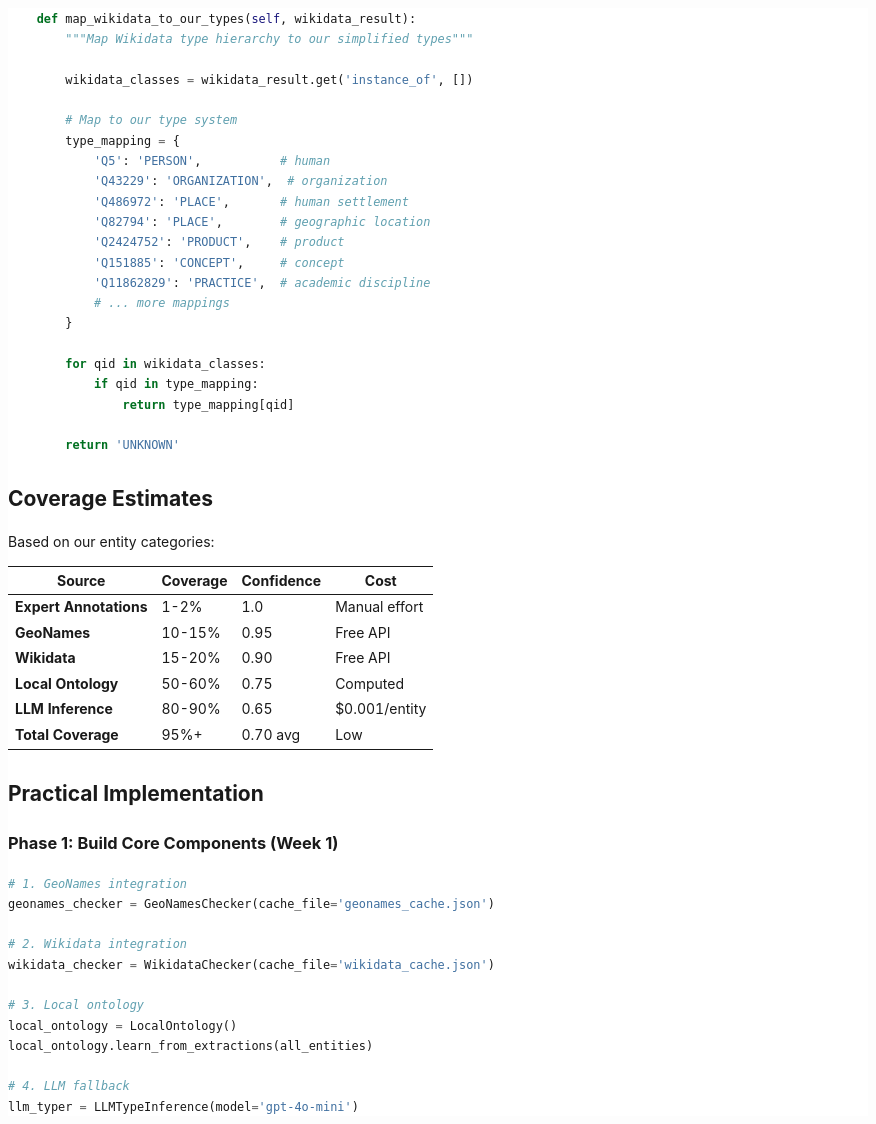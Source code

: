```python
    def map_wikidata_to_our_types(self, wikidata_result):
        """Map Wikidata type hierarchy to our simplified types"""

        wikidata_classes = wikidata_result.get('instance_of', [])

        # Map to our type system
        type_mapping = {
            'Q5': 'PERSON',           # human
            'Q43229': 'ORGANIZATION',  # organization
            'Q486972': 'PLACE',       # human settlement
            'Q82794': 'PLACE',        # geographic location
            'Q2424752': 'PRODUCT',    # product
            'Q151885': 'CONCEPT',     # concept
            'Q11862829': 'PRACTICE',  # academic discipline
            # ... more mappings
        }

        for qid in wikidata_classes:
            if qid in type_mapping:
                return type_mapping[qid]

        return 'UNKNOWN'
```

## Coverage Estimates

Based on our entity categories:

| Source | Coverage | Confidence | Cost |
|--------|----------|------------|------|
| **Expert Annotations** | 1-2% | 1.0 | Manual effort |
| **GeoNames** | 10-15% | 0.95 | Free API |
| **Wikidata** | 15-20% | 0.90 | Free API |
| **Local Ontology** | 50-60% | 0.75 | Computed |
| **LLM Inference** | 80-90% | 0.65 | $0.001/entity |
| **Total Coverage** | 95%+ | 0.70 avg | Low |

## Practical Implementation

### Phase 1: Build Core Components (Week 1)
```python
# 1. GeoNames integration
geonames_checker = GeoNamesChecker(cache_file='geonames_cache.json')

# 2. Wikidata integration
wikidata_checker = WikidataChecker(cache_file='wikidata_cache.json')

# 3. Local ontology
local_ontology = LocalOntology()
local_ontology.learn_from_extractions(all_entities)

# 4. LLM fallback
llm_typer = LLMTypeInference(model='gpt-4o-mini')
```
